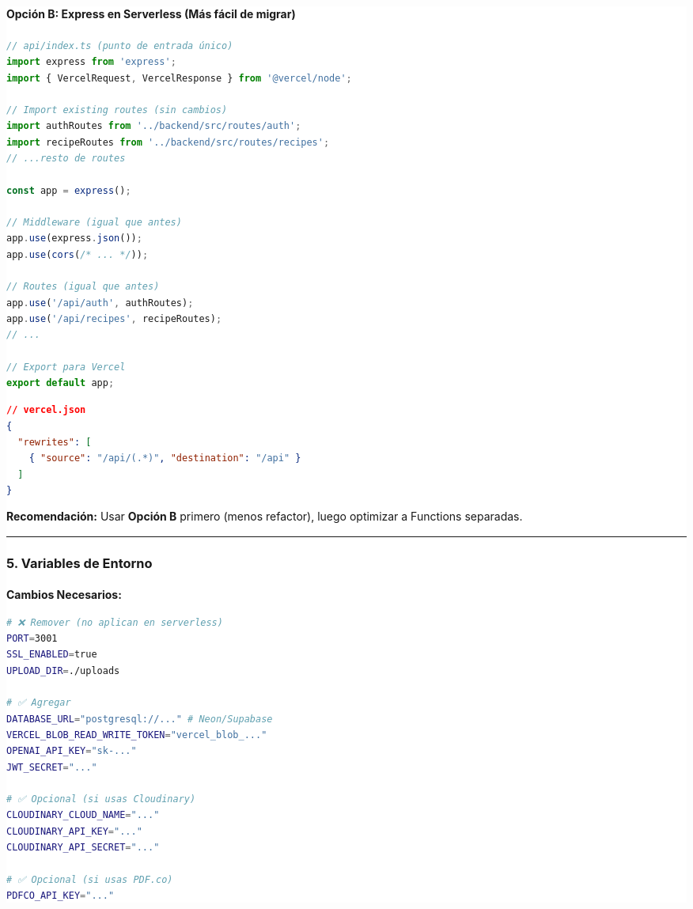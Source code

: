 #### Opción B: Express en Serverless (Más fácil de migrar)

```typescript
// api/index.ts (punto de entrada único)
import express from 'express';
import { VercelRequest, VercelResponse } from '@vercel/node';

// Import existing routes (sin cambios)
import authRoutes from '../backend/src/routes/auth';
import recipeRoutes from '../backend/src/routes/recipes';
// ...resto de routes

const app = express();

// Middleware (igual que antes)
app.use(express.json());
app.use(cors(/* ... */));

// Routes (igual que antes)
app.use('/api/auth', authRoutes);
app.use('/api/recipes', recipeRoutes);
// ...

// Export para Vercel
export default app;
```

```json
// vercel.json
{
  "rewrites": [
    { "source": "/api/(.*)", "destination": "/api" }
  ]
}
```

**Recomendación:** Usar **Opción B** primero (menos refactor), luego optimizar a Functions separadas.

---

### 5. Variables de Entorno

**Cambios Necesarios:**

```bash
# ❌ Remover (no aplican en serverless)
PORT=3001
SSL_ENABLED=true
UPLOAD_DIR=./uploads

# ✅ Agregar
DATABASE_URL="postgresql://..." # Neon/Supabase
VERCEL_BLOB_READ_WRITE_TOKEN="vercel_blob_..."
OPENAI_API_KEY="sk-..."
JWT_SECRET="..."

# ✅ Opcional (si usas Cloudinary)
CLOUDINARY_CLOUD_NAME="..."
CLOUDINARY_API_KEY="..."
CLOUDINARY_API_SECRET="..."

# ✅ Opcional (si usas PDF.co)
PDFCO_API_KEY="..."
```
